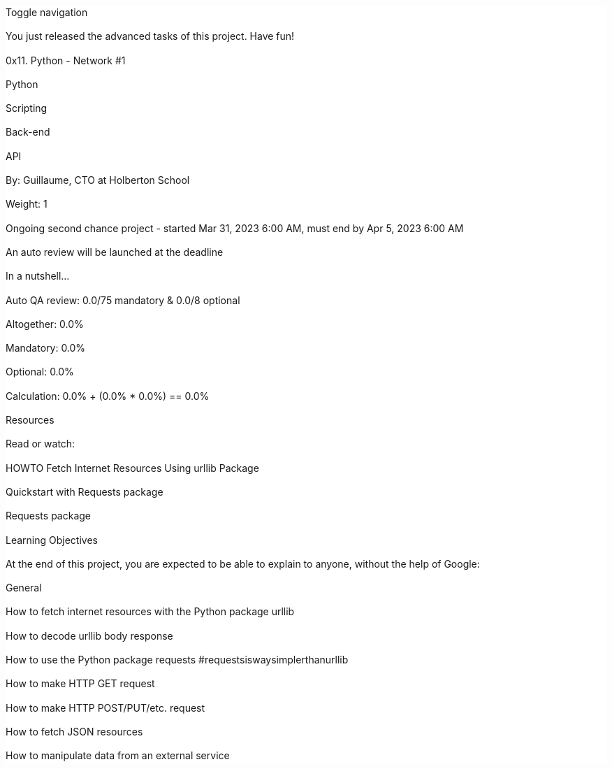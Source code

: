 Toggle navigation

You just released the advanced tasks of this project. Have fun!

0x11. Python - Network #1

Python

Scripting

Back-end

API

 By: Guillaume, CTO at Holberton School

 Weight: 1

 Ongoing second chance project - started Mar 31, 2023 6:00 AM, must end by Apr 5, 2023 6:00 AM

 An auto review will be launched at the deadline

In a nutshell…

Auto QA review: 0.0/75 mandatory & 0.0/8 optional

Altogether:  0.0%

Mandatory: 0.0%

Optional: 0.0%

Calculation:  0.0% + (0.0% * 0.0%)  == 0.0%

Resources

Read or watch:

HOWTO Fetch Internet Resources Using urllib Package

Quickstart with Requests package

Requests package

Learning Objectives

At the end of this project, you are expected to be able to explain to anyone, without the help of Google:

General

How to fetch internet resources with the Python package urllib

How to decode urllib body response

How to use the Python package requests #requestsiswaysimplerthanurllib

How to make HTTP GET request

How to make HTTP POST/PUT/etc. request

How to fetch JSON resources

How to manipulate data from an external service
